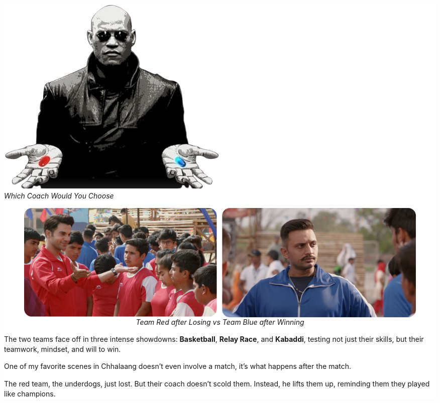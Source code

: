   <img src="morpheus-red-pill-blue-pill.png" alt="Morpheus Red Pill Blue Pill Two Coaches Two Realities" style="max-width: 50%;" />
  <figcaption style="font-style: italic;">Which Coach Would You Choose</figcaption>
</figure>

<figure style="display: flex; flex-direction: column; align-items: center; text-align: center;">
  <img src="two-coaches-rajkumar-rao-basketball.png" alt="Two Coaches Two Realities Basketball Rajkumar Rao Chhalaang" style="max-width: 100%;" />
  <figcaption style="font-style: italic;">Team Red after Losing vs Team Blue after Winning</figcaption>
</figure>

The two teams face off in three intense showdowns: **Basketball**, **Relay Race**, and **Kabaddi**, testing not just their skills, but their teamwork, mindset, and will to win.

One of my favorite scenes in Chhalaang doesn’t even involve a match, it’s what happens after the match.

The red team, the underdogs, just lost. But their coach doesn’t scold them. Instead, he lifts them up, reminding them they played like champions.
